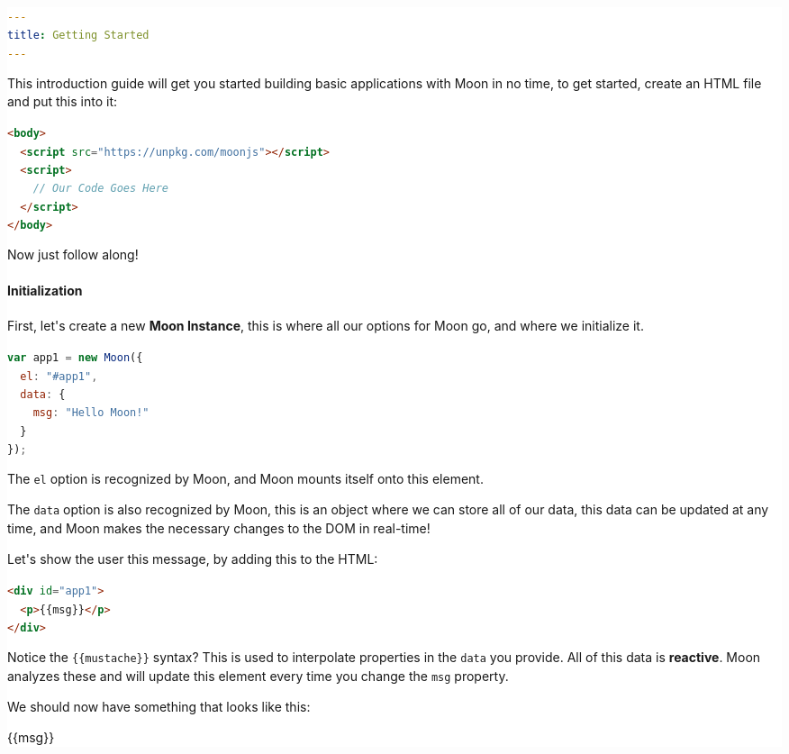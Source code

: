 ```yaml
---
title: Getting Started
---
```


This introduction guide will get you started building basic applications with Moon in no time, to get started, create an HTML file and put this into it:

```html
<body>
  <script src="https://unpkg.com/moonjs"></script>
  <script>
    // Our Code Goes Here
  </script>
</body>
```

Now just follow along!

#### Initialization

First, let's create a new **Moon Instance**, this is where all our options for Moon go, and where we initialize it.

```js
var app1 = new Moon({
  el: "#app1",
  data: {
    msg: "Hello Moon!"
  }
});
```

The `el` option is recognized by Moon, and Moon mounts itself onto this element.

The `data` option is also recognized by Moon, this is an object where we can store all of our data, this data can be updated at any time, and Moon makes the necessary changes to the DOM in real-time!

Let's show the user this message, by adding this to the HTML:

```html
<div id="app1">
  <p>{{msg}}</p>
</div>
```

Notice the `{{mustache}}` syntax? This is used to interpolate properties in the `data` you provide. All of this data is **reactive**. Moon analyzes these and will update this element every time you change the `msg` property.

We should now have something that looks like this:

<div id="app1" class="example">
  <p>{{msg}}</p>
</div>

<script>
  var app1 = new Moon({
    el: "#app1",
    data: {
      msg: "Hello Moon!"
    }
  });
</script>
